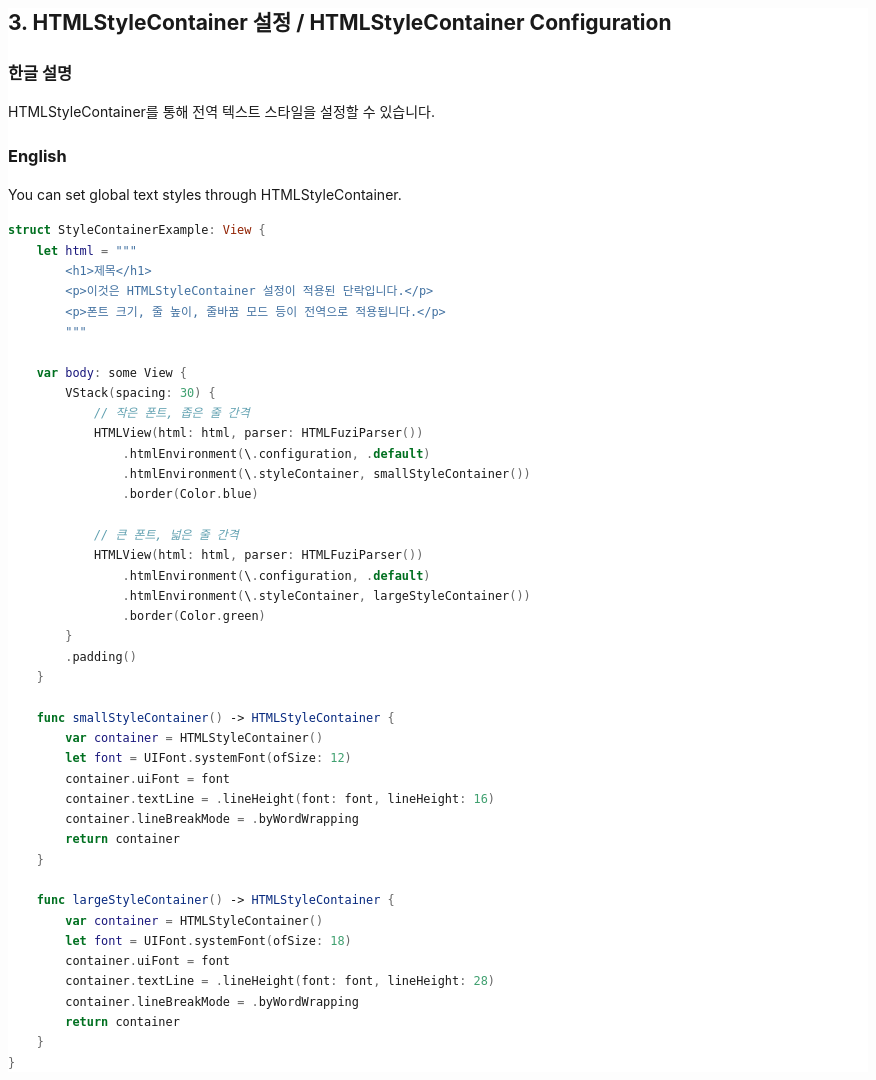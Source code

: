 ## 3. HTMLStyleContainer 설정 / HTMLStyleContainer Configuration

### 한글 설명
HTMLStyleContainer를 통해 전역 텍스트 스타일을 설정할 수 있습니다.

### English
You can set global text styles through HTMLStyleContainer.

```swift
struct StyleContainerExample: View {
    let html = """
        <h1>제목</h1>
        <p>이것은 HTMLStyleContainer 설정이 적용된 단락입니다.</p>
        <p>폰트 크기, 줄 높이, 줄바꿈 모드 등이 전역으로 적용됩니다.</p>
        """
    
    var body: some View {
        VStack(spacing: 30) {
            // 작은 폰트, 좁은 줄 간격
            HTMLView(html: html, parser: HTMLFuziParser())
                .htmlEnvironment(\.configuration, .default)
                .htmlEnvironment(\.styleContainer, smallStyleContainer())
                .border(Color.blue)
            
            // 큰 폰트, 넓은 줄 간격
            HTMLView(html: html, parser: HTMLFuziParser())
                .htmlEnvironment(\.configuration, .default)
                .htmlEnvironment(\.styleContainer, largeStyleContainer())
                .border(Color.green)
        }
        .padding()
    }
    
    func smallStyleContainer() -> HTMLStyleContainer {
        var container = HTMLStyleContainer()
        let font = UIFont.systemFont(ofSize: 12)
        container.uiFont = font
        container.textLine = .lineHeight(font: font, lineHeight: 16)
        container.lineBreakMode = .byWordWrapping
        return container
    }
    
    func largeStyleContainer() -> HTMLStyleContainer {
        var container = HTMLStyleContainer()
        let font = UIFont.systemFont(ofSize: 18)
        container.uiFont = font
        container.textLine = .lineHeight(font: font, lineHeight: 28)
        container.lineBreakMode = .byWordWrapping
        return container
    }
}
```
